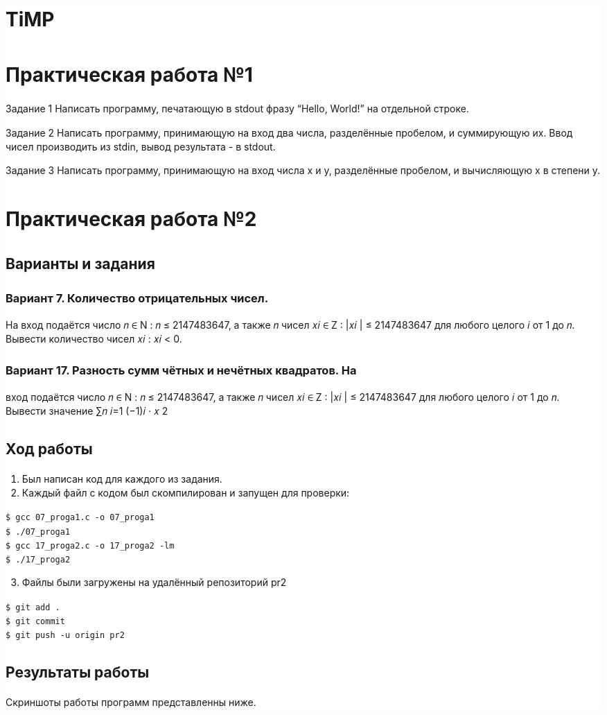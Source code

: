 # TiMP

# Практическая работа №1

Задание 1
Написать программу, печатающую в stdout фразу “Hello, World!” на отдельной строке.

Задание 2
Написать программу, принимающую на вход два числа, разделённые пробелом, и суммирующую их. Ввод чисел производить из stdin, вывод результата - в stdout.

Задание 3
Написать программу, принимающую на вход числа x и y, разделённые пробелом, и вычисляющую x в степени y.

# Практическая работа №2
## Варианты и задания
### Вариант 7. Количество отрицательных чисел. 
На вход подаётся
число 𝑛 ∈ N : 𝑛 ≤ 2147483647, а также 𝑛 чисел 𝑥𝑖 ∈ Z : |𝑥𝑖
| ≤ 2147483647
для любого целого 𝑖 от 1 до 𝑛. Вывести количество чисел 𝑥𝑖
: 𝑥𝑖 < 0.
### Вариант 17. Разность сумм чётных и нечётных квадратов. На
вход подаётся число 𝑛 ∈ N : 𝑛 ≤ 2147483647, а также 𝑛 чисел 𝑥𝑖 ∈
Z : |𝑥𝑖
| ≤ 2147483647 для любого целого 𝑖 от 1 до 𝑛. Вывести значение
∑︁𝑛
𝑖=1
(−1)𝑖
· 𝑥
2

## Ход работы
1. Был написан код для каждого из задания.
2. Каждый файл с кодом был скомпилирован и запущен для проверки:

```
$ gcc 07_proga1.c -o 07_proga1
$ ./07_proga1
$ gcc 17_proga2.c -o 17_proga2 -lm
$ ./17_proga2
```
3. Файлы были загружены на удалённый репозиторий pr2
```
$ git add .
$ git commit
$ git push -u origin pr2
```
## Результаты работы
Скриншоты работы программ представленны ниже.
